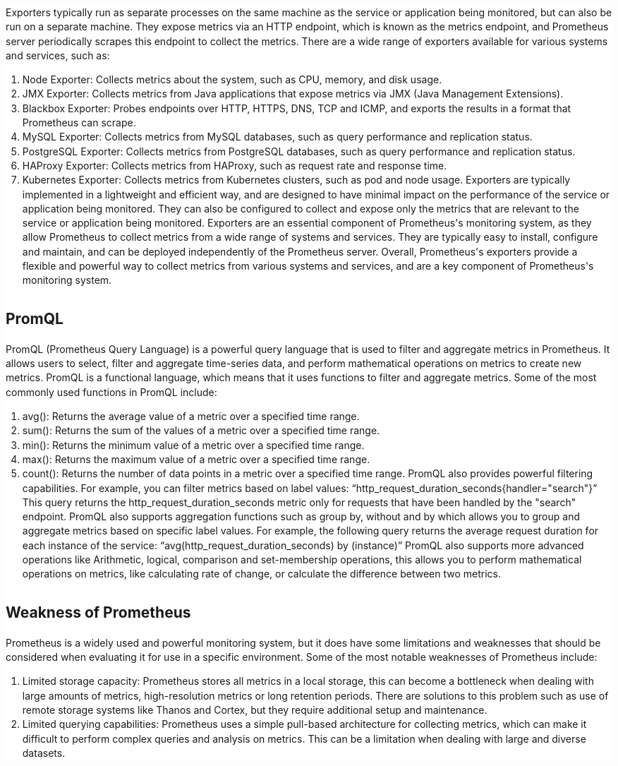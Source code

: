 Exporters typically run as separate processes on the same machine as the service or application being monitored, but can also be run on a separate machine. They expose metrics via an HTTP endpoint, which is known as the metrics endpoint, and Prometheus server periodically scrapes this endpoint to collect the metrics.
There are a wide range of exporters available for various systems and services, such as:
1.	Node Exporter: Collects metrics about the system, such as CPU, memory, and disk usage.
2.	JMX Exporter: Collects metrics from Java applications that expose metrics via JMX (Java Management Extensions).
3.	Blackbox Exporter: Probes endpoints over HTTP, HTTPS, DNS, TCP and ICMP, and exports the results in a format that Prometheus can scrape.
4.	MySQL Exporter: Collects metrics from MySQL databases, such as query performance and replication status.
5.	PostgreSQL Exporter: Collects metrics from PostgreSQL databases, such as query performance and replication status.
6.	HAProxy Exporter: Collects metrics from HAProxy, such as request rate and response time.
7.	Kubernetes Exporter: Collects metrics from Kubernetes clusters, such as pod and node usage.
Exporters are typically implemented in a lightweight and efficient way, and are designed to have minimal impact on the performance of the service or application being monitored. They can also be configured to collect and expose only the metrics that are relevant to the service or application being monitored.
Exporters are an essential component of Prometheus's monitoring system, as they allow Prometheus to collect metrics from a wide range of systems and services. They are typically easy to install, configure and maintain, and can be deployed independently of the Prometheus server. Overall, Prometheus's exporters provide a flexible and powerful way to collect metrics from various systems and services, and are a key component of Prometheus's monitoring system.

## PromQL
PromQL (Prometheus Query Language) is a powerful query language that is used to filter and aggregate metrics in Prometheus. It allows users to select, filter and aggregate time-series data, and perform mathematical operations on metrics to create new metrics.
PromQL is a functional language, which means that it uses functions to filter and aggregate metrics. Some of the most commonly used functions in PromQL include:
1.	avg(): Returns the average value of a metric over a specified time range.
2.	sum(): Returns the sum of the values of a metric over a specified time range.
3.	min(): Returns the minimum value of a metric over a specified time range.
4.	max(): Returns the maximum value of a metric over a specified time range.
5.	count(): Returns the number of data points in a metric over a specified time range.
PromQL also provides powerful filtering capabilities. For example, you can filter metrics based on label values:
“http_request_duration_seconds{handler="search"}”
This query returns the http_request_duration_seconds metric only for requests that have been handled by the "search" endpoint.
PromQL also supports aggregation functions such as group by, without and by which allows you to group and aggregate metrics based on specific label values. For example, the following query returns the average request duration for each instance of the service:
“avg(http_request_duration_seconds) by (instance)”
PromQL also supports more advanced operations like Arithmetic, logical, comparison and set-membership operations, this allows you to perform mathematical operations on metrics, like calculating rate of change, or calculate the difference between two metrics.

## Weakness of Prometheus
Prometheus is a widely used and powerful monitoring system, but it does have some limitations and weaknesses that should be considered when evaluating it for use in a specific environment. Some of the most notable weaknesses of Prometheus include:
1.	Limited storage capacity: Prometheus stores all metrics in a local storage, this can become a bottleneck when dealing with large amounts of metrics, high-resolution metrics or long retention periods. There are solutions to this problem such as use of remote storage systems like Thanos and Cortex, but they require additional setup and maintenance.
2.	Limited querying capabilities: Prometheus uses a simple pull-based architecture for collecting metrics, which can make it difficult to perform complex queries and analysis on metrics. This can be a limitation when dealing with large and diverse datasets.